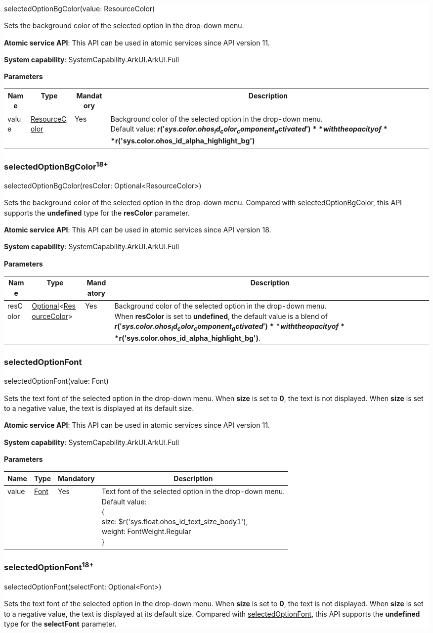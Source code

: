 selectedOptionBgColor(value: ResourceColor)

Sets the background color of the selected option in the drop-down menu.

**Atomic service API**: This API can be used in atomic services since API version 11.

**System capability**: SystemCapability.ArkUI.ArkUI.Full

**Parameters**

| Name| Type                                      | Mandatory| Description                                                        |
| ------ | ------------------------------------------ | ---- | ------------------------------------------------------------ |
| value  | [ResourceColor](ts-types.md#resourcecolor) | Yes  | Background color of the selected option in the drop-down menu.<br>Default value: **$r('sys.color.ohos_id_color_component_activated')** with the opacity of **$r('sys.color.ohos_id_alpha_highlight_bg')**|

### selectedOptionBgColor<sup>18+</sup>

selectedOptionBgColor(resColor: Optional\<ResourceColor>)

Sets the background color of the selected option in the drop-down menu. Compared with [selectedOptionBgColor](#selectedoptionbgcolor), this API supports the **undefined** type for the **resColor** parameter.

**Atomic service API**: This API can be used in atomic services since API version 18.

**System capability**: SystemCapability.ArkUI.ArkUI.Full

**Parameters**

| Name  | Type                                                        | Mandatory| Description                                                        |
| -------- | ------------------------------------------------------------ | ---- | ------------------------------------------------------------ |
| resColor | [Optional](ts-universal-attributes-custom-property.md#optionalt12)\<[ResourceColor](ts-types.md#resourcecolor)> | Yes  | Background color of the selected option in the drop-down menu.<br>When **resColor** is set to **undefined**, the default value is a blend of **$r('sys.color.ohos_id_color_component_activated')** with the opacity of **$r('sys.color.ohos_id_alpha_highlight_bg')**.|

### selectedOptionFont

selectedOptionFont(value: Font)

Sets the text font of the selected option in the drop-down menu. When **size** is set to **0**, the text is not displayed. When **size** is set to a negative value, the text is displayed at its default size.

**Atomic service API**: This API can be used in atomic services since API version 11.

**System capability**: SystemCapability.ArkUI.ArkUI.Full

**Parameters**

| Name| Type                    | Mandatory| Description                                                        |
| ------ | ------------------------ | ---- | ------------------------------------------------------------ |
| value  | [Font](ts-types.md#font) | Yes  | Text font of the selected option in the drop-down menu.<br>Default value:<br>{<br>size: $r('sys.float.ohos_id_text_size_body1'),<br>weight: FontWeight.Regular<br>} |

### selectedOptionFont<sup>18+</sup>

selectedOptionFont(selectFont: Optional\<Font>)

Sets the text font of the selected option in the drop-down menu. When **size** is set to **0**, the text is not displayed. When **size** is set to a negative value, the text is displayed at its default size. Compared with [selectedOptionFont](#selectedoptionfont), this API supports the **undefined** type for the **selectFont** parameter.
